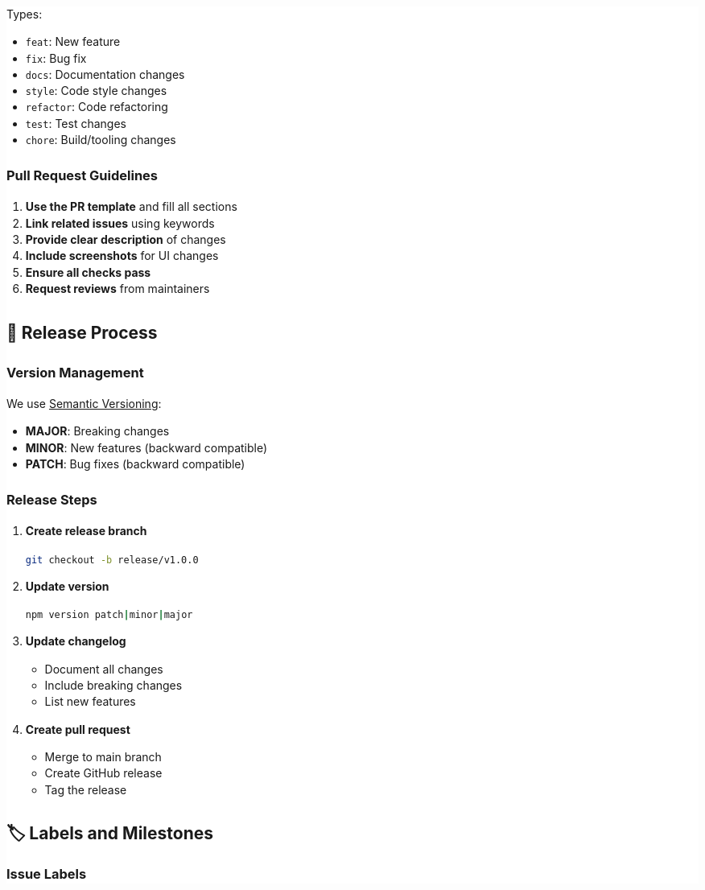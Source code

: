 Types:
- `feat`: New feature
- `fix`: Bug fix
- `docs`: Documentation changes
- `style`: Code style changes
- `refactor`: Code refactoring
- `test`: Test changes
- `chore`: Build/tooling changes

### Pull Request Guidelines

1. **Use the PR template** and fill all sections
2. **Link related issues** using keywords
3. **Provide clear description** of changes
4. **Include screenshots** for UI changes
5. **Ensure all checks pass**
6. **Request reviews** from maintainers

## 🚀 Release Process

### Version Management

We use [Semantic Versioning](https://semver.org/):

- **MAJOR**: Breaking changes
- **MINOR**: New features (backward compatible)
- **PATCH**: Bug fixes (backward compatible)

### Release Steps

1. **Create release branch**
   ```bash
   git checkout -b release/v1.0.0
   ```

2. **Update version**
   ```bash
   npm version patch|minor|major
   ```

3. **Update changelog**
   - Document all changes
   - Include breaking changes
   - List new features

4. **Create pull request**
   - Merge to main branch
   - Create GitHub release
   - Tag the release

## 🏷️ Labels and Milestones

### Issue Labels
